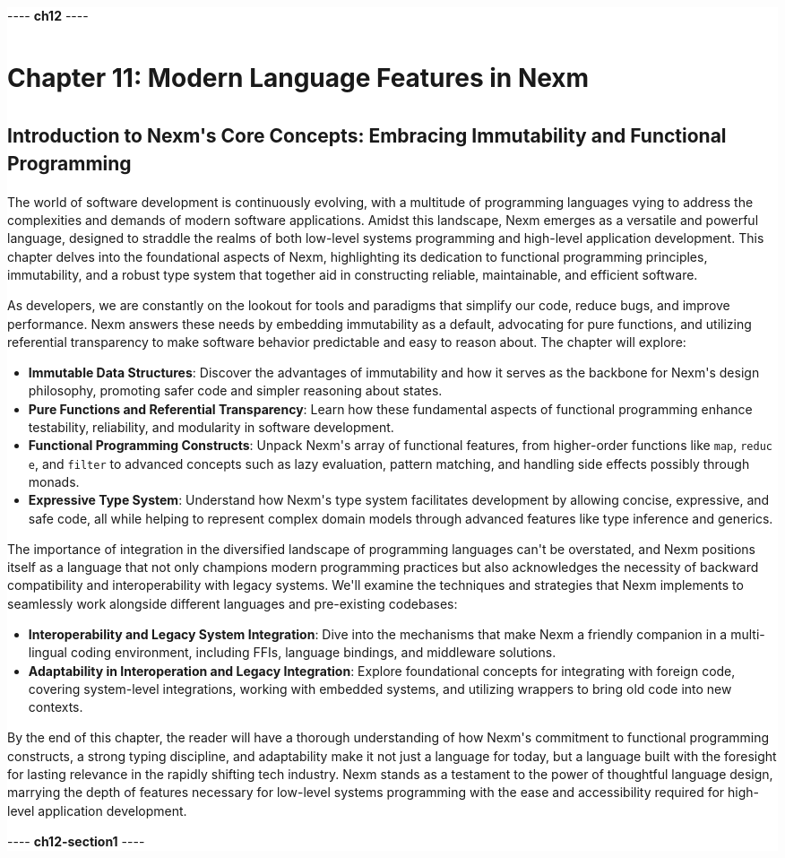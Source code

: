 ---- **ch12** ----
# Chapter 11: Modern Language Features in Nexm 
 
## Introduction to Nexm's Core Concepts: Embracing Immutability and Functional Programming

The world of software development is continuously evolving, with a multitude of programming languages vying to address the complexities and demands of modern software applications. Amidst this landscape, Nexm emerges as a versatile and powerful language, designed to straddle the realms of both low-level systems programming and high-level application development. This chapter delves into the foundational aspects of Nexm, highlighting its dedication to functional programming principles, immutability, and a robust type system that together aid in constructing reliable, maintainable, and efficient software.

As developers, we are constantly on the lookout for tools and paradigms that simplify our code, reduce bugs, and improve performance. Nexm answers these needs by embedding immutability as a default, advocating for pure functions, and utilizing referential transparency to make software behavior predictable and easy to reason about. The chapter will explore:

- **Immutable Data Structures**: Discover the advantages of immutability and how it serves as the backbone for Nexm's design philosophy, promoting safer code and simpler reasoning about states.
- **Pure Functions and Referential Transparency**: Learn how these fundamental aspects of functional programming enhance testability, reliability, and modularity in software development.
- **Functional Programming Constructs**: Unpack Nexm's array of functional features, from higher-order functions like `map`, `reduce`, and `filter` to advanced concepts such as lazy evaluation, pattern matching, and handling side effects possibly through monads.
- **Expressive Type System**: Understand how Nexm's type system facilitates development by allowing concise, expressive, and safe code, all while helping to represent complex domain models through advanced features like type inference and generics.

The importance of integration in the diversified landscape of programming languages can't be overstated, and Nexm positions itself as a language that not only champions modern programming practices but also acknowledges the necessity of backward compatibility and interoperability with legacy systems. We'll examine the techniques and strategies that Nexm implements to seamlessly work alongside different languages and pre-existing codebases:

- **Interoperability and Legacy System Integration**: Dive into the mechanisms that make Nexm a friendly companion in a multi-lingual coding environment, including FFIs, language bindings, and middleware solutions.
- **Adaptability in Interoperation and Legacy Integration**: Explore foundational concepts for integrating with foreign code, covering system-level integrations, working with embedded systems, and utilizing wrappers to bring old code into new contexts.

By the end of this chapter, the reader will have a thorough understanding of how Nexm's commitment to functional programming constructs, a strong typing discipline, and adaptability make it not just a language for today, but a language built with the foresight for lasting relevance in the rapidly shifting tech industry. Nexm stands as a testament to the power of thoughtful language design, marrying the depth of features necessary for low-level systems programming with the ease and accessibility required for high-level application development.
 
---- **ch12-section1** ----
 